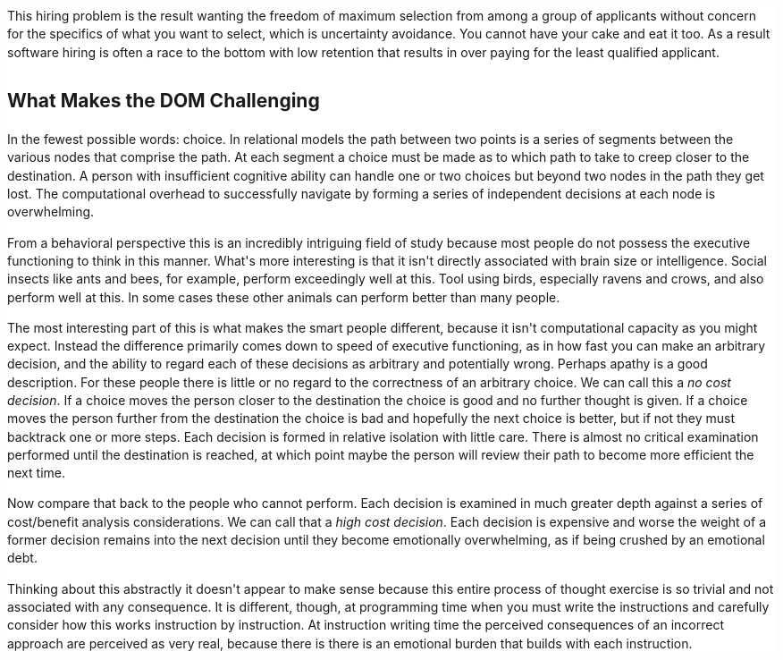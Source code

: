 This hiring problem is the result wanting the freedom of maximum selection from among a group of applicants without concern for the specifics of what you want to select, which is uncertainty avoidance.
You cannot have your cake and eat it too.
As a result software hiring is often a race to the bottom with low retention that results in over paying for the least qualified applicant.

## What Makes the DOM Challenging
In the fewest possible words: choice.
In relational models the path between two points is a series of segments between the various nodes that comprise the path.
At each segment a choice must be made as to which path to take to creep closer to the destination.
A person with insufficient cognitive ability can handle one or two choices but beyond two nodes in the path they get lost.
The computational overhead to successfully navigate by forming a series of independent decisions at each node is overwhelming.

From a behavioral perspective this is an incredibly intriguing field of study because most people do not possess the executive functioning to think in this manner.
What's more interesting is that it isn't directly associated with brain size or intelligence.
Social insects like ants and bees, for example, perform exceedingly well at this.
Tool using birds, especially ravens and crows, and also perform well at this. 
In some cases these other animals can perform better than many people.

The most interesting part of this is what makes the smart people different, because it isn't computational capacity as you might expect.
Instead the difference primarily comes down to speed of executive functioning, as in how fast you can make an arbitrary decision, and the ability to regard each of these decisions as arbitrary and potentially wrong.
Perhaps apathy is a good description.
For these people there is little or no regard to the correctness of an arbitrary choice.
We can call this a *no cost decision*.
If a choice moves the person closer to the destination the choice is good and no further thought is given.
If a choice moves the person further from the destination the choice is bad and hopefully the next choice is better, but if not they must backtrack one or more steps.
Each decision is formed in relative isolation with little care.
There is almost no critical examination performed until the destination is reached, at which point maybe the person will review their path to become more efficient the next time.

Now compare that back to the people who cannot perform.
Each decision is examined in much greater depth against a series of cost/benefit analysis considerations.
We can call that a *high cost decision*.
Each decision is expensive and worse the weight of a former decision remains into the next decision until they become emotionally overwhelming, as if being crushed by an emotional debt.

Thinking about this abstractly it doesn't appear to make sense because this entire process of thought exercise is so trivial and not associated with any consequence.
It is different, though, at programming time when you must write the instructions and carefully consider how this works instruction by instruction.
At instruction writing time the perceived consequences of an incorrect approach are perceived as very real, because there is there is an emotional burden that builds with each instruction.
